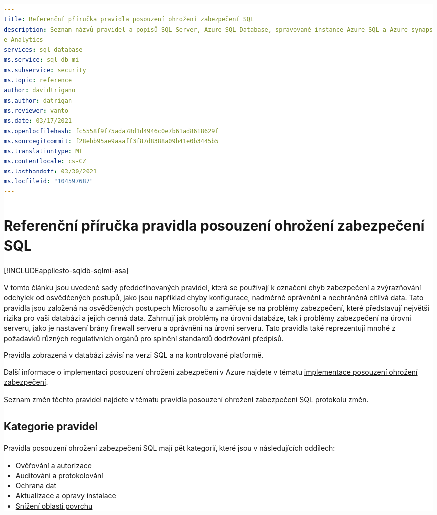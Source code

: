 ```yaml
---
title: Referenční příručka pravidla posouzení ohrožení zabezpečení SQL
description: Seznam názvů pravidel a popisů SQL Server, Azure SQL Database, spravované instance Azure SQL a Azure synapse Analytics
services: sql-database
ms.service: sql-db-mi
ms.subservice: security
ms.topic: reference
author: davidtrigano
ms.author: datrigan
ms.reviewer: vanto
ms.date: 03/17/2021
ms.openlocfilehash: fc5558f9f75ada78d1d4946c0e7b61ad8618629f
ms.sourcegitcommit: f28ebb95ae9aaaff3f87d8388a09b41e0b3445b5
ms.translationtype: MT
ms.contentlocale: cs-CZ
ms.lasthandoff: 03/30/2021
ms.locfileid: "104597687"
---
```

# <a name="sql-vulnerability-assessment-rules-reference-guide"></a>Referenční příručka pravidla posouzení ohrožení zabezpečení SQL
[!INCLUDE[appliesto-sqldb-sqlmi-asa](../includes/appliesto-sqldb-sqlmi-asa.md)]

V tomto článku jsou uvedené sady předdefinovaných pravidel, která se používají k označení chyb zabezpečení a zvýrazňování odchylek od osvědčených postupů, jako jsou například chyby konfigurace, nadměrné oprávnění a nechráněná citlivá data. Tato pravidla jsou založená na osvědčených postupech Microsoftu a zaměřuje se na problémy zabezpečení, které představují největší rizika pro vaši databázi a jejich cenná data. Zahrnují jak problémy na úrovni databáze, tak i problémy zabezpečení na úrovni serveru, jako je nastavení brány firewall serveru a oprávnění na úrovni serveru. Tato pravidla také reprezentují mnohé z požadavků různých regulativních orgánů pro splnění standardů dodržování předpisů.

Pravidla zobrazená v databázi závisí na verzi SQL a na kontrolované platformě. 

Další informace o implementaci posouzení ohrožení zabezpečení v Azure najdete v tématu [implementace posouzení ohrožení zabezpečení](./sql-vulnerability-assessment.md#configure-vulnerability-assessment).

Seznam změn těchto pravidel najdete v tématu [pravidla posouzení ohrožení zabezpečení SQL protokolu změn](sql-database-vulnerability-assessment-rules-changelog.md).

## <a name="rule-categories"></a>Kategorie pravidel

Pravidla posouzení ohrožení zabezpečení SQL mají pět kategorií, které jsou v následujících oddílech:

- [Ověřování a autorizace](#authentication-and-authorization)
- [Auditování a protokolování](#auditing-and-logging)
- [Ochrana dat](#data-protection)
- [Aktualizace a opravy instalace](#installation-updates-and-patches)
- [Snížení oblasti povrchu](#surface-area-reduction)
